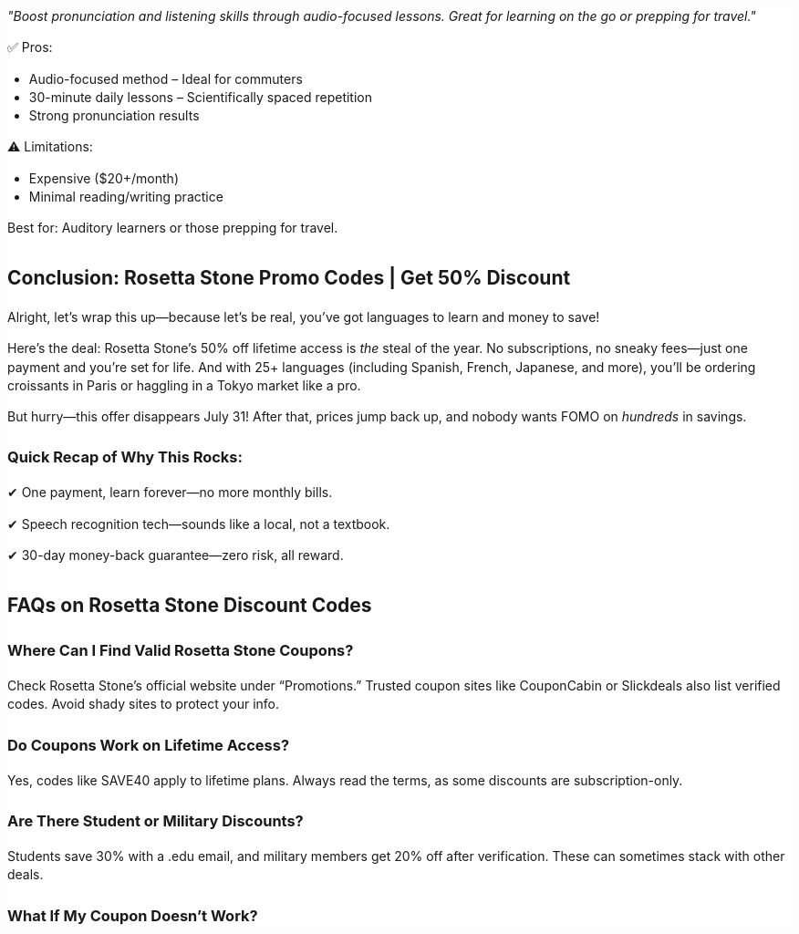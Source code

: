 *"Boost pronunciation and listening skills through audio-focused lessons. Great for learning on the go or prepping for travel."*

✅ Pros:

- Audio-focused method – Ideal for commuters
- 30-minute daily lessons – Scientifically spaced repetition
- Strong pronunciation results

⚠ Limitations:

- Expensive ($20+/month)
- Minimal reading/writing practice

Best for: Auditory learners or those prepping for travel.

## Conclusion: Rosetta Stone Promo Codes | Get 50% Discount

Alright, let’s wrap this up—because let’s be real, you’ve got languages to learn and money to save!

Here’s the deal: Rosetta Stone’s 50% off lifetime access is *the* steal of the year. No subscriptions, no sneaky fees—just one payment and you’re set for life. And with 25+ languages (including Spanish, French, Japanese, and more), you’ll be ordering croissants in Paris or haggling in a Tokyo market like a pro.

But hurry—this offer disappears July 31! After that, prices jump back up, and nobody wants FOMO on *hundreds* in savings.

### Quick Recap of Why This Rocks:

✔ One payment, learn forever—no more monthly bills.

✔ Speech recognition tech—sounds like a local, not a textbook.

✔ 30-day money-back guarantee—zero risk, all reward.

## FAQs on Rosetta Stone Discount Codes

### Where Can I Find Valid Rosetta Stone Coupons?

Check Rosetta Stone’s official website under “Promotions.” Trusted coupon sites like CouponCabin or Slickdeals also list verified codes. Avoid shady sites to protect your info.

### Do Coupons Work on Lifetime Access?

Yes, codes like SAVE40 apply to lifetime plans. Always read the terms, as some discounts are subscription-only.

### Are There Student or Military Discounts?

Students save 30% with a .edu email, and military members get 20% off after verification. These can sometimes stack with other deals.

### What If My Coupon Doesn’t Work?
